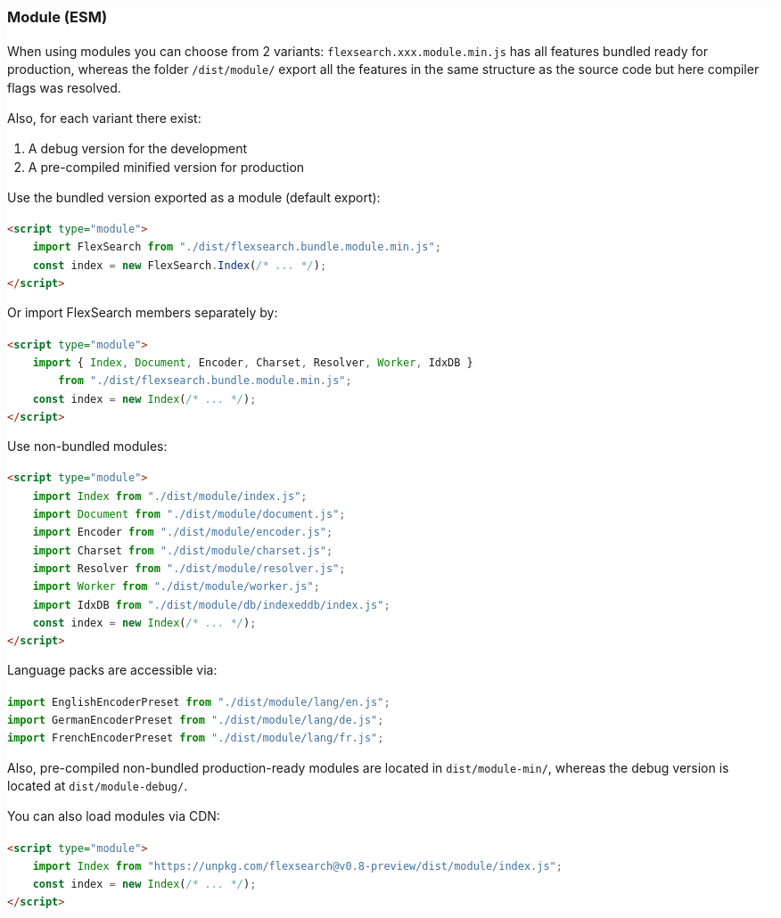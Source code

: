 ### Module (ESM)

When using modules you can choose from 2 variants: `flexsearch.xxx.module.min.js` has all features bundled ready for production, whereas the folder `/dist/module/` export all the features in the same structure as the source code but here compiler flags was resolved.

Also, for each variant there exist:
1. A debug version for the development
2. A pre-compiled minified version for production

Use the bundled version exported as a module (default export):

```html
<script type="module">
    import FlexSearch from "./dist/flexsearch.bundle.module.min.js";
    const index = new FlexSearch.Index(/* ... */);
</script>
```

Or import FlexSearch members separately by:

```html
<script type="module">
    import { Index, Document, Encoder, Charset, Resolver, Worker, IdxDB } 
        from "./dist/flexsearch.bundle.module.min.js";
    const index = new Index(/* ... */);
</script>
```

Use non-bundled modules:

```html
<script type="module">
    import Index from "./dist/module/index.js";
    import Document from "./dist/module/document.js";
    import Encoder from "./dist/module/encoder.js";
    import Charset from "./dist/module/charset.js";
    import Resolver from "./dist/module/resolver.js";
    import Worker from "./dist/module/worker.js";
    import IdxDB from "./dist/module/db/indexeddb/index.js";
    const index = new Index(/* ... */);
</script>
```

Language packs are accessible via:

```js
import EnglishEncoderPreset from "./dist/module/lang/en.js";
import GermanEncoderPreset from "./dist/module/lang/de.js";
import FrenchEncoderPreset from "./dist/module/lang/fr.js";
```

Also, pre-compiled non-bundled production-ready modules are located in `dist/module-min/`, whereas the debug version is located at `dist/module-debug/`.

You can also load modules via CDN:

```html
<script type="module">
    import Index from "https://unpkg.com/flexsearch@v0.8-preview/dist/module/index.js";
    const index = new Index(/* ... */);
</script>
```
